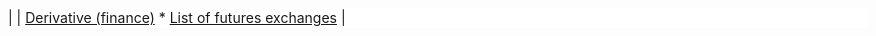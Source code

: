 |                                                                                  | [Derivative \(finance\)](derivative%20(finance).md) \* [List of futures exchanges](list%20of%20futures%20exchanges.md)                                                                                                                                                                                                                                                                                                                                                                                                                                                                                                                                                                                                                                                                                                                                                                                                                                                                                                                                                                                                                                                                                                                                                                                                                                                                                                                                                                                                                                                                                                                                                                                                                                                                                                                                                                                                                                                                                                                                                                                                                                                                                                                                                                                                                                                                                                                                                                                                                                                                                                                                                                                                                                                                                                                                                                                                                                                                                                                                                                                                                                                                                                                                                                                                                                                                                                                                                                                                                                                                                                                                                                                                                                                                                                                                                                                 |